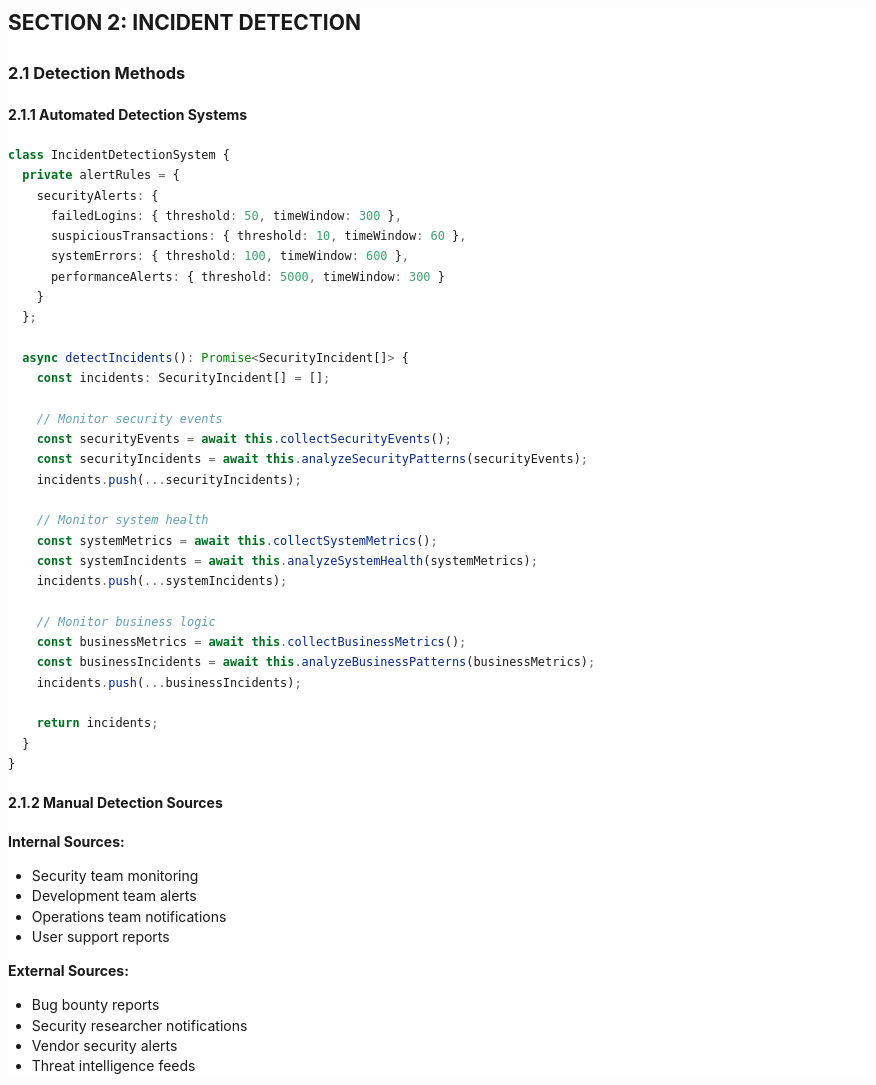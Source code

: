 
## SECTION 2: INCIDENT DETECTION

### 2.1 Detection Methods

#### 2.1.1 Automated Detection Systems

```typescript
class IncidentDetectionSystem {
  private alertRules = {
    securityAlerts: {
      failedLogins: { threshold: 50, timeWindow: 300 },
      suspiciousTransactions: { threshold: 10, timeWindow: 60 },
      systemErrors: { threshold: 100, timeWindow: 600 },
      performanceAlerts: { threshold: 5000, timeWindow: 300 }
    }
  };

  async detectIncidents(): Promise<SecurityIncident[]> {
    const incidents: SecurityIncident[] = [];
    
    // Monitor security events
    const securityEvents = await this.collectSecurityEvents();
    const securityIncidents = await this.analyzeSecurityPatterns(securityEvents);
    incidents.push(...securityIncidents);
    
    // Monitor system health
    const systemMetrics = await this.collectSystemMetrics();
    const systemIncidents = await this.analyzeSystemHealth(systemMetrics);
    incidents.push(...systemIncidents);
    
    // Monitor business logic
    const businessMetrics = await this.collectBusinessMetrics();
    const businessIncidents = await this.analyzeBusinessPatterns(businessMetrics);
    incidents.push(...businessIncidents);
    
    return incidents;
  }
}
```

#### 2.1.2 Manual Detection Sources

**Internal Sources:**
- Security team monitoring
- Development team alerts
- Operations team notifications
- User support reports

**External Sources:**
- Bug bounty reports
- Security researcher notifications
- Vendor security alerts
- Threat intelligence feeds
